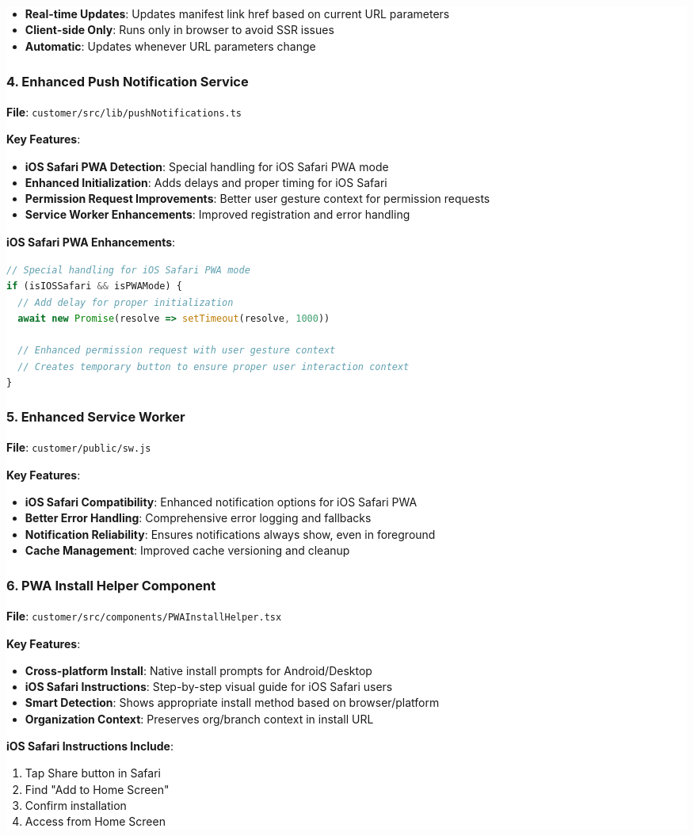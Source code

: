 - **Real-time Updates**: Updates manifest link href based on current URL parameters
- **Client-side Only**: Runs only in browser to avoid SSR issues
- **Automatic**: Updates whenever URL parameters change

### 4. Enhanced Push Notification Service

**File**: `customer/src/lib/pushNotifications.ts`

**Key Features**:

- **iOS Safari PWA Detection**: Special handling for iOS Safari PWA mode
- **Enhanced Initialization**: Adds delays and proper timing for iOS Safari
- **Permission Request Improvements**: Better user gesture context for permission requests
- **Service Worker Enhancements**: Improved registration and error handling

**iOS Safari PWA Enhancements**:

```typescript
// Special handling for iOS Safari PWA mode
if (isIOSSafari && isPWAMode) {
  // Add delay for proper initialization
  await new Promise(resolve => setTimeout(resolve, 1000))
  
  // Enhanced permission request with user gesture context
  // Creates temporary button to ensure proper user interaction context
}
```

### 5. Enhanced Service Worker

**File**: `customer/public/sw.js`

**Key Features**:

- **iOS Safari Compatibility**: Enhanced notification options for iOS Safari PWA
- **Better Error Handling**: Comprehensive error logging and fallbacks
- **Notification Reliability**: Ensures notifications always show, even in foreground
- **Cache Management**: Improved cache versioning and cleanup

### 6. PWA Install Helper Component

**File**: `customer/src/components/PWAInstallHelper.tsx`

**Key Features**:

- **Cross-platform Install**: Native install prompts for Android/Desktop
- **iOS Safari Instructions**: Step-by-step visual guide for iOS Safari users
- **Smart Detection**: Shows appropriate install method based on browser/platform
- **Organization Context**: Preserves org/branch context in install URL

**iOS Safari Instructions Include**:

1. Tap Share button in Safari
2. Find "Add to Home Screen"
3. Confirm installation
4. Access from Home Screen
